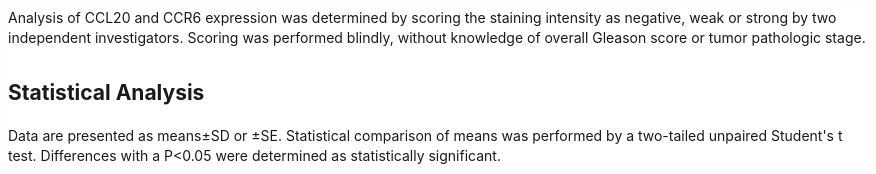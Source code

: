 Analysis of CCL20 and CCR6 expression was determined by scoring the staining intensity as negative, weak or strong by two independent investigators. Scoring was performed blindly, without knowledge of overall Gleason score or tumor pathologic stage.

## Statistical Analysis

Data are presented as means±SD or ±SE. Statistical comparison of means was performed by a two-tailed unpaired Student's t test. Differences with a P<0.05 were determined as statistically significant.

